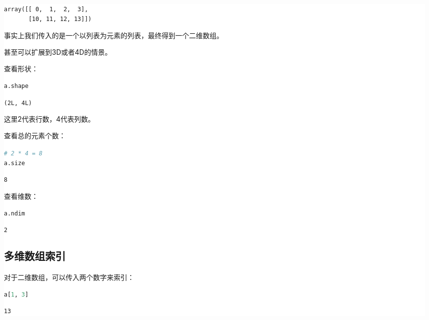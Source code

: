 
    array([[ 0,  1,  2,  3],
           [10, 11, 12, 13]])



事实上我们传入的是一个以列表为元素的列表，最终得到一个二维数组。

甚至可以扩展到3D或者4D的情景。

查看形状：


```python
a.shape
```




    (2L, 4L)



这里2代表行数，4代表列数。

查看总的元素个数：


```python
# 2 * 4 = 8
a.size
```




    8



查看维数：


```python
a.ndim
```




    2



## 多维数组索引

对于二维数组，可以传入两个数字来索引：


```python
a[1, 3]
```




    13


